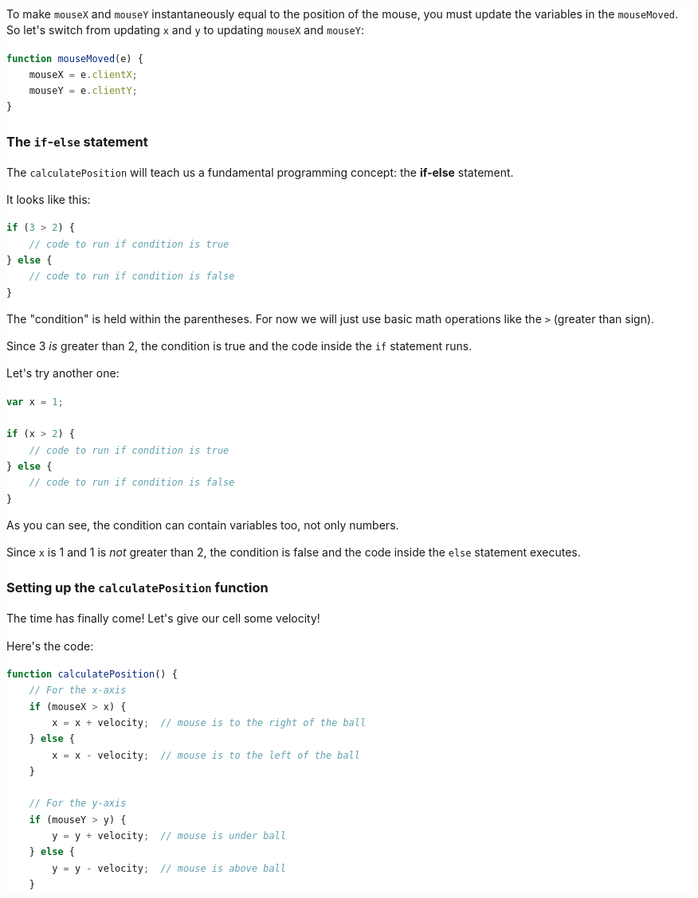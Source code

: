 To make `mouseX` and `mouseY` instantaneously equal to the position of the
mouse, you must update the variables in the `mouseMoved`. So let's switch from
updating `x` and `y` to updating `mouseX` and `mouseY`:

```js
function mouseMoved(e) {
    mouseX = e.clientX;
    mouseY = e.clientY;
}
```

### The `if`-`else` statement

The `calculatePosition` will teach us a fundamental programming concept: the
__if-else__ statement.

It looks like this:

```js
if (3 > 2) {
    // code to run if condition is true
} else {
    // code to run if condition is false
}
```

The "condition" is held within the parentheses. For now we will just use basic
math operations like the `>` (greater than sign).

Since 3 *is* greater than 2, the condition is true and the code inside the `if`
statement runs.

Let's try another one:

```js
var x = 1;

if (x > 2) {
    // code to run if condition is true
} else {
    // code to run if condition is false
}
```

As you can see, the condition can contain variables too, not only numbers.

Since `x` is 1 and 1 is *not* greater than 2, the condition is false and the
code inside the `else` statement executes.

### Setting up the `calculatePosition` function

The time has finally come! Let's give our cell some velocity!

Here's the code:

```js
function calculatePosition() {
    // For the x-axis
    if (mouseX > x) {
        x = x + velocity;  // mouse is to the right of the ball
    } else {
        x = x - velocity;  // mouse is to the left of the ball
    }

    // For the y-axis
    if (mouseY > y) {
        y = y + velocity;  // mouse is under ball
    } else {
        y = y - velocity;  // mouse is above ball
    }
```